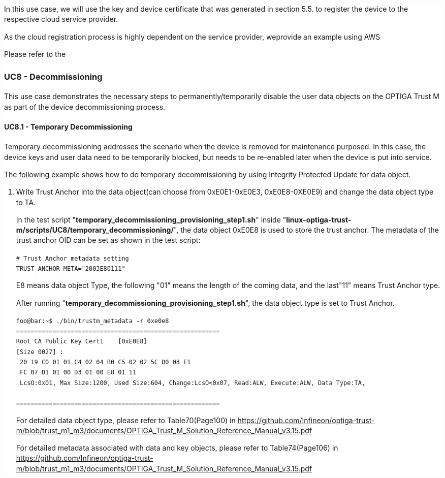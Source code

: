 In this use case, we will use the key and device certificate that was generated in section 5.5. to register the device to the respective cloud service provider.

As the cloud registration process is highly dependent on the service provider, weprovide an example using AWS 

Please refer to the 

### <a name="uc8"></a>UC8 - Decommissioning

This use case demonstrates the necessary steps to permanently/temporarily disable the user data objects on the OPTIGA Trust M as part of the device decommissioning process.

#### <a name="uc8-1"></a>UC8.1 - Temporary Decommissioning

Temporary decommissioning addresses the scenario when the device is removed for maintenance purposed.  In this case, the device keys and user data need to be temporarily blocked, but needs to be re-enabled later when the device is put into service.

The following example shows how to do temporary decommissioning by using Integrity Protected Update for data object. 

1. Write Trust Anchor into the data object(can choose from 0xE0E1-0xE0E3, 0xE0E8-0XE0E9) and change the data object type to TA.

   In the test script "**temporary_decommissioning_provisioning_step1.sh**" inside  "**linux-optiga-trust-m/scripts/UC8/temporary_decommissioning/**", the data object 0xE0E8 is used to store the trust anchor. The metadata of the trust anchor OID can be set as shown in the test script: 

   ```console
   # Trust Anchor metadata setting
   TRUST_ANCHOR_META="2003E80111"
   ```

   E8 means data object Type, the following "01" means the length of the coming data, and the last"11" means Trust Anchor type.

   After running  "**temporary_decommissioning_provisioning_step1.sh**", the data object type is set to Trust Anchor. 

   ```console
   foo@bar:~$ ./bin/trustm_metadata -r 0xe0e8
   ========================================================
   Root CA Public Key Cert1    [0xE0E8] 
   [Size 0027] : 
   	20 19 C0 01 01 C4 02 04 B0 C5 02 02 5C D0 03 E1 
   	FC 07 D1 01 00 D3 01 00 E8 01 11 
   	LcsO:0x01, Max Size:1200, Used Size:604, Change:LcsO<0x07, Read:ALW, Execute:ALW, Data Type:TA, 

   ========================================================
   ```

   For detailed data object type, please refer to Table70(Page100) in https://github.com/Infineon/optiga-trust-m/blob/trust_m1_m3/documents/OPTIGA_Trust_M_Solution_Reference_Manual_v3.15.pdf

   For detailed metadata associated with data and key objects, please refer to Table74(Page106) in https://github.com/Infineon/optiga-trust-m/blob/trust_m1_m3/documents/OPTIGA_Trust_M_Solution_Reference_Manual_v3.15.pdf

